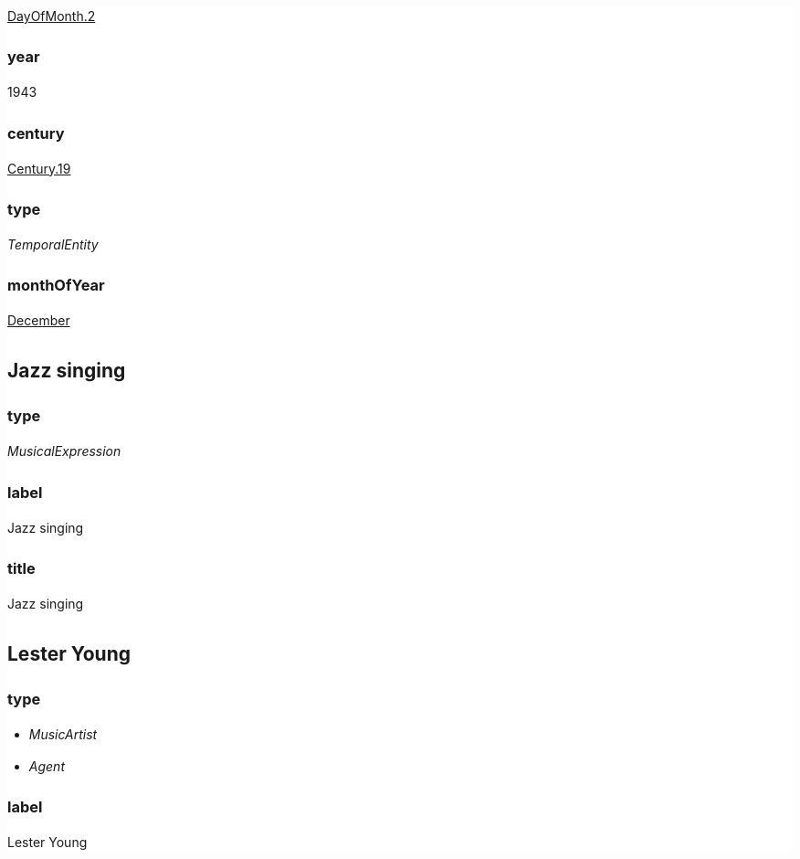 
[DayOfMonth.2](#DayOfMonth.2)

### year


1943

### century


[Century.19](#Century.19)

### type


*TemporalEntity*

### monthOfYear


[December](#December)

## Jazz singing

### type


*MusicalExpression*

### label


Jazz singing

### title


Jazz singing

## Lester Young

### type

 - *MusicArtist*

 - *Agent*

### label


Lester Young